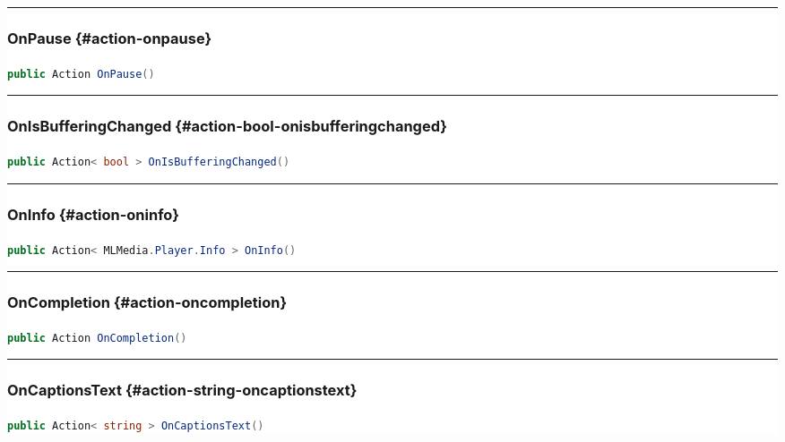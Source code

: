 




-----------

### OnPause {#action-onpause}

```csharp
public Action OnPause()
```






-----------

### OnIsBufferingChanged {#action-bool-onisbufferingchanged}

```csharp
public Action< bool > OnIsBufferingChanged()
```






-----------

### OnInfo {#action-oninfo}

```csharp
public Action< MLMedia.Player.Info > OnInfo()
```






-----------

### OnCompletion {#action-oncompletion}

```csharp
public Action OnCompletion()
```






-----------

### OnCaptionsText {#action-string-oncaptionstext}

```csharp
public Action< string > OnCaptionsText()
```


